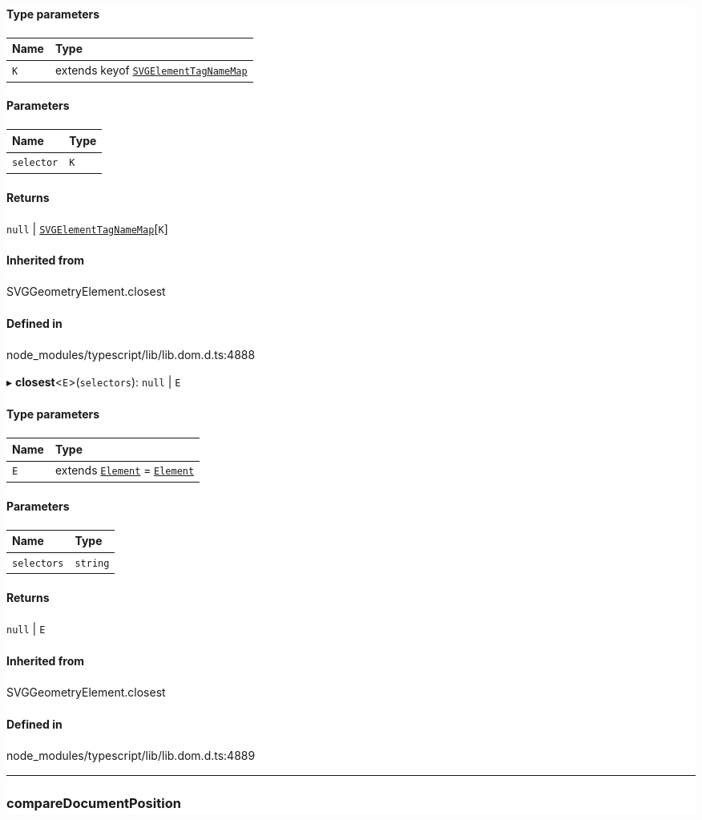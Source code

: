 #### Type parameters

| Name | Type |
| :------ | :------ |
| `K` | extends keyof [`SVGElementTagNameMap`](input._internal_.SVGElementTagNameMap.md) |

#### Parameters

| Name | Type |
| :------ | :------ |
| `selector` | `K` |

#### Returns

``null`` \| [`SVGElementTagNameMap`](input._internal_.SVGElementTagNameMap.md)[`K`]

#### Inherited from

SVGGeometryElement.closest

#### Defined in

node_modules/typescript/lib/lib.dom.d.ts:4888

▸ **closest**<`E`\>(`selectors`): ``null`` \| `E`

#### Type parameters

| Name | Type |
| :------ | :------ |
| `E` | extends [`Element`](../modules/input._internal_.md#element) = [`Element`](../modules/input._internal_.md#element) |

#### Parameters

| Name | Type |
| :------ | :------ |
| `selectors` | `string` |

#### Returns

``null`` \| `E`

#### Inherited from

SVGGeometryElement.closest

#### Defined in

node_modules/typescript/lib/lib.dom.d.ts:4889

___

### compareDocumentPosition
